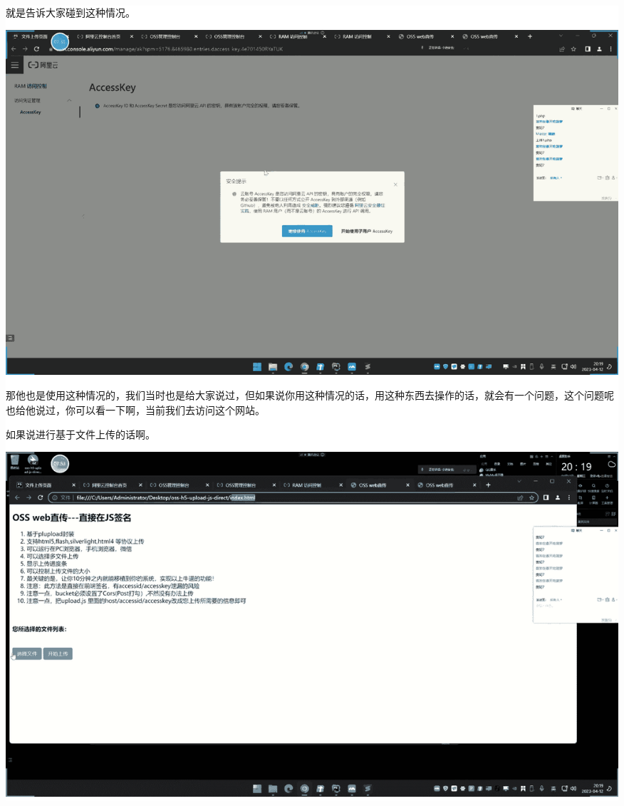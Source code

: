 就是告诉大家碰到这种情况。

![](img/904fd02281e1e71091f9fb6d5cca52ae_31.png)

那他也是使用这种情况的，我们当时也是给大家说过，但如果说你用这种情况的话，用这种东西去操作的话，就会有一个问题，这个问题呢也给他说过，你可以看一下啊，当前我们去访问这个网站。

如果说进行基于文件上传的话啊。

![](img/904fd02281e1e71091f9fb6d5cca52ae_33.png)

